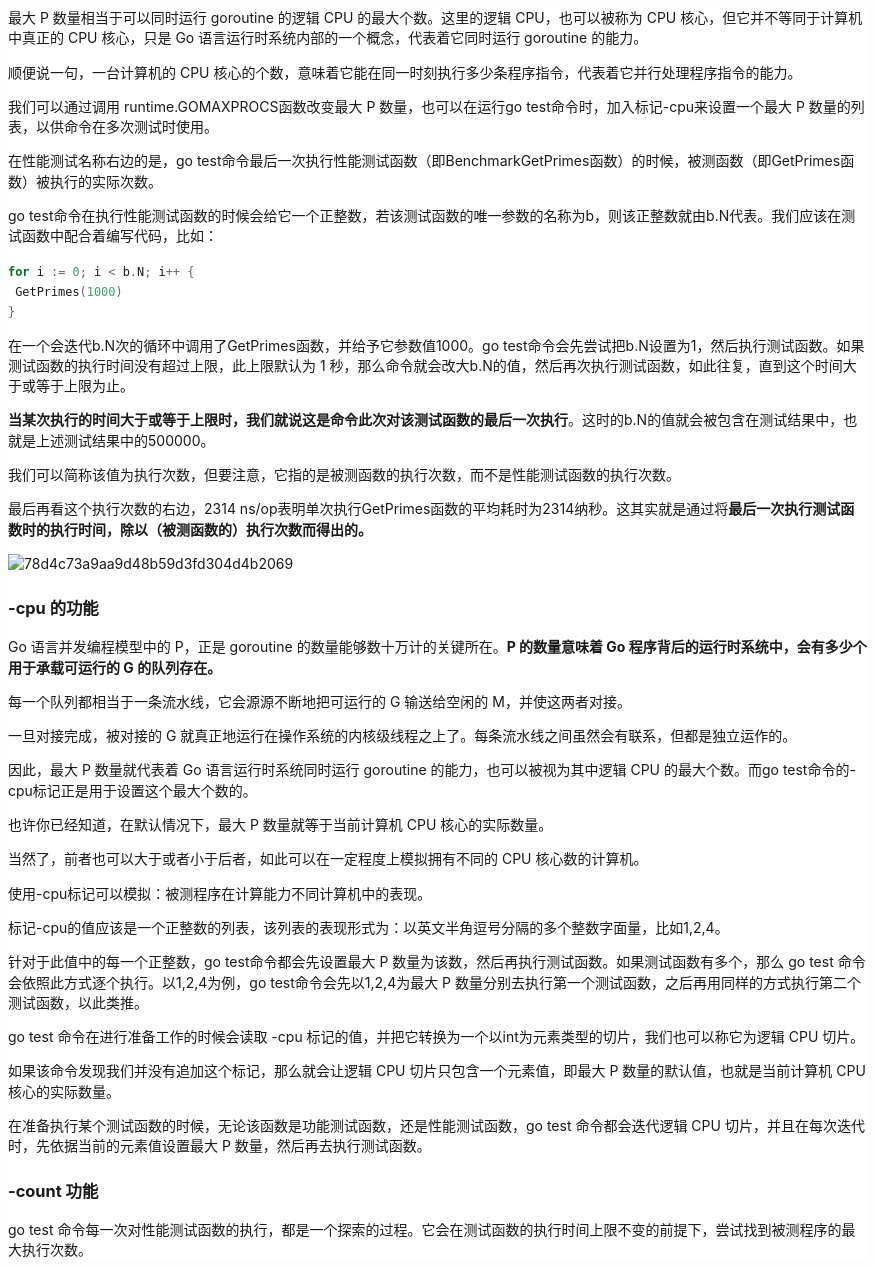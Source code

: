 最大 P 数量相当于可以同时运行 goroutine 的逻辑 CPU 的最大个数。这里的逻辑 CPU，也可以被称为 CPU 核心，但它并不等同于计算机中真正的 CPU 核心，只是 Go 语言运行时系统内部的一个概念，代表着它同时运行 goroutine 的能力。

顺便说一句，一台计算机的 CPU 核心的个数，意味着它能在同一时刻执行多少条程序指令，代表着它并行处理程序指令的能力。

我们可以通过调用 runtime.GOMAXPROCS函数改变最大 P 数量，也可以在运行go test命令时，加入标记-cpu来设置一个最大 P 数量的列表，以供命令在多次测试时使用。

在性能测试名称右边的是，go test命令最后一次执行性能测试函数（即BenchmarkGetPrimes函数）的时候，被测函数（即GetPrimes函数）被执行的实际次数。

go test命令在执行性能测试函数的时候会给它一个正整数，若该测试函数的唯一参数的名称为b，则该正整数就由b.N代表。我们应该在测试函数中配合着编写代码，比如：

```go
for i := 0; i < b.N; i++ {
 GetPrimes(1000)
}
```

在一个会迭代b.N次的循环中调用了GetPrimes函数，并给予它参数值1000。go test命令会先尝试把b.N设置为1，然后执行测试函数。如果测试函数的执行时间没有超过上限，此上限默认为 1 秒，那么命令就会改大b.N的值，然后再次执行测试函数，如此往复，直到这个时间大于或等于上限为止。

**当某次执行的时间大于或等于上限时，我们就说这是命令此次对该测试函数的最后一次执行**。这时的b.N的值就会被包含在测试结果中，也就是上述测试结果中的500000。

我们可以简称该值为执行次数，但要注意，它指的是被测函数的执行次数，而不是性能测试函数的执行次数。

最后再看这个执行次数的右边，2314 ns/op表明单次执行GetPrimes函数的平均耗时为2314纳秒。这其实就是通过将**最后一次执行测试函数时的执行时间，除以（被测函数的）执行次数而得出的。**

![78d4c73a9aa9d48b59d3fd304d4b2069](https://static001.geekbang.org/resource/image/78/69/78d4c73a9aa9d48b59d3fd304d4b2069.png)

### -cpu 的功能

Go 语言并发编程模型中的 P，正是 goroutine 的数量能够数十万计的关键所在。**P 的数量意味着 Go 程序背后的运行时系统中，会有多少个用于承载可运行的 G 的队列存在。**

每一个队列都相当于一条流水线，它会源源不断地把可运行的 G 输送给空闲的 M，并使这两者对接。

一旦对接完成，被对接的 G 就真正地运行在操作系统的内核级线程之上了。每条流水线之间虽然会有联系，但都是独立运作的。

因此，最大 P 数量就代表着 Go 语言运行时系统同时运行 goroutine 的能力，也可以被视为其中逻辑 CPU 的最大个数。而go test命令的-cpu标记正是用于设置这个最大个数的。

也许你已经知道，在默认情况下，最大 P 数量就等于当前计算机 CPU 核心的实际数量。

当然了，前者也可以大于或者小于后者，如此可以在一定程度上模拟拥有不同的 CPU 核心数的计算机。

使用-cpu标记可以模拟：被测程序在计算能力不同计算机中的表现。

标记-cpu的值应该是一个正整数的列表，该列表的表现形式为：以英文半角逗号分隔的多个整数字面量，比如1,2,4。

针对于此值中的每一个正整数，go test命令都会先设置最大 P 数量为该数，然后再执行测试函数。如果测试函数有多个，那么 go test 命令会依照此方式逐个执行。以1,2,4为例，go test命令会先以1,2,4为最大 P 数量分别去执行第一个测试函数，之后再用同样的方式执行第二个测试函数，以此类推。

go test 命令在进行准备工作的时候会读取 -cpu 标记的值，并把它转换为一个以int为元素类型的切片，我们也可以称它为逻辑 CPU 切片。

如果该命令发现我们并没有追加这个标记，那么就会让逻辑 CPU 切片只包含一个元素值，即最大 P 数量的默认值，也就是当前计算机 CPU 核心的实际数量。

在准备执行某个测试函数的时候，无论该函数是功能测试函数，还是性能测试函数，go test 命令都会迭代逻辑 CPU 切片，并且在每次迭代时，先依据当前的元素值设置最大 P 数量，然后再去执行测试函数。

### -count 功能

go test 命令每一次对性能测试函数的执行，都是一个探索的过程。它会在测试函数的执行时间上限不变的前提下，尝试找到被测程序的最大执行次数。
